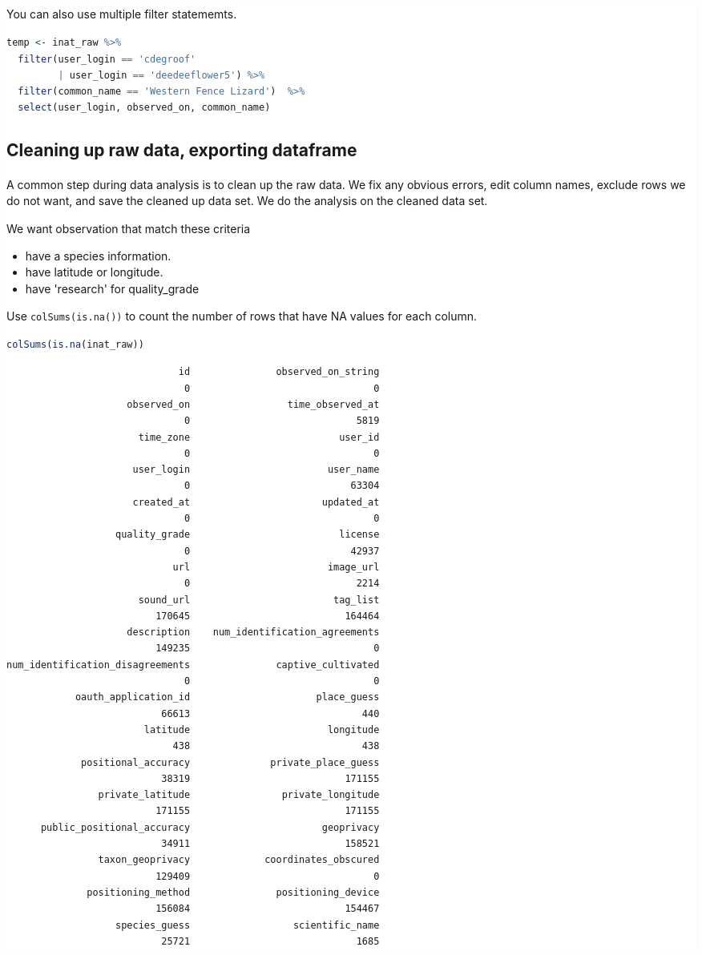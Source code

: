 You can also use multiple filter statememts.


```r
temp <- inat_raw %>% 
  filter(user_login == 'cdegroof' 
         | user_login == 'deedeeflower5') %>%
  filter(common_name == 'Western Fence Lizard')  %>% 
  select(user_login, observed_on, common_name)
```


## Cleaning up raw data, exporting dataframe

A common step during data analysis is to clean up the raw data. We fix any obvious errors, edit column names, exclude rows we do not want, and save the cleaned up data set. We do the analysis on the cleaned data set.

We want observation that match these criteria
- have a species information.
- have latitude or longitude.
- have 'research' for quality_grade


Use `colSums(is.na())` to count the number of rows that have NA values for each column.


```r
colSums(is.na(inat_raw))
```

```output
                              id               observed_on_string 
                               0                                0 
                     observed_on                 time_observed_at 
                               0                             5819 
                       time_zone                          user_id 
                               0                                0 
                      user_login                        user_name 
                               0                            63304 
                      created_at                       updated_at 
                               0                                0 
                   quality_grade                          license 
                               0                            42937 
                             url                        image_url 
                               0                             2214 
                       sound_url                         tag_list 
                          170645                           164464 
                     description    num_identification_agreements 
                          149235                                0 
num_identification_disagreements               captive_cultivated 
                               0                                0 
            oauth_application_id                      place_guess 
                           66613                              440 
                        latitude                        longitude 
                             438                              438 
             positional_accuracy              private_place_guess 
                           38319                           171155 
                private_latitude                private_longitude 
                          171155                           171155 
      public_positional_accuracy                       geoprivacy 
                           34911                           158521 
                taxon_geoprivacy             coordinates_obscured 
                          129409                                0 
              positioning_method               positioning_device 
                          156084                           154467 
                   species_guess                  scientific_name 
                           25721                             1685 
```